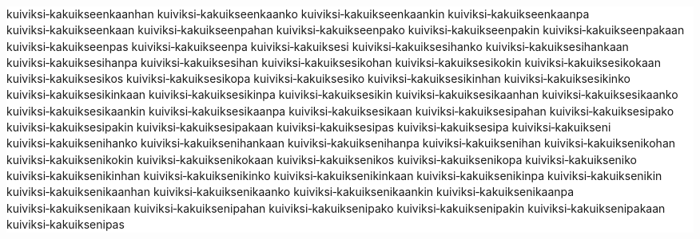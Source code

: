 kuiviksi‑kakuikseenkaanhan
kuiviksi‑kakuikseenkaanko
kuiviksi‑kakuikseenkaankin
kuiviksi‑kakuikseenkaanpa
kuiviksi‑kakuikseenkaan
kuiviksi‑kakuikseenpahan
kuiviksi‑kakuikseenpako
kuiviksi‑kakuikseenpakin
kuiviksi‑kakuikseenpakaan
kuiviksi‑kakuikseenpas
kuiviksi‑kakuikseenpa
kuiviksi‑kakuiksesi
kuiviksi‑kakuiksesihanko
kuiviksi‑kakuiksesihankaan
kuiviksi‑kakuiksesihanpa
kuiviksi‑kakuiksesihan
kuiviksi‑kakuiksesikohan
kuiviksi‑kakuiksesikokin
kuiviksi‑kakuiksesikokaan
kuiviksi‑kakuiksesikos
kuiviksi‑kakuiksesikopa
kuiviksi‑kakuiksesiko
kuiviksi‑kakuiksesikinhan
kuiviksi‑kakuiksesikinko
kuiviksi‑kakuiksesikinkaan
kuiviksi‑kakuiksesikinpa
kuiviksi‑kakuiksesikin
kuiviksi‑kakuiksesikaanhan
kuiviksi‑kakuiksesikaanko
kuiviksi‑kakuiksesikaankin
kuiviksi‑kakuiksesikaanpa
kuiviksi‑kakuiksesikaan
kuiviksi‑kakuiksesipahan
kuiviksi‑kakuiksesipako
kuiviksi‑kakuiksesipakin
kuiviksi‑kakuiksesipakaan
kuiviksi‑kakuiksesipas
kuiviksi‑kakuiksesipa
kuiviksi‑kakuikseni
kuiviksi‑kakuiksenihanko
kuiviksi‑kakuiksenihankaan
kuiviksi‑kakuiksenihanpa
kuiviksi‑kakuiksenihan
kuiviksi‑kakuiksenikohan
kuiviksi‑kakuiksenikokin
kuiviksi‑kakuiksenikokaan
kuiviksi‑kakuiksenikos
kuiviksi‑kakuiksenikopa
kuiviksi‑kakuikseniko
kuiviksi‑kakuiksenikinhan
kuiviksi‑kakuiksenikinko
kuiviksi‑kakuiksenikinkaan
kuiviksi‑kakuiksenikinpa
kuiviksi‑kakuiksenikin
kuiviksi‑kakuiksenikaanhan
kuiviksi‑kakuiksenikaanko
kuiviksi‑kakuiksenikaankin
kuiviksi‑kakuiksenikaanpa
kuiviksi‑kakuiksenikaan
kuiviksi‑kakuiksenipahan
kuiviksi‑kakuiksenipako
kuiviksi‑kakuiksenipakin
kuiviksi‑kakuiksenipakaan
kuiviksi‑kakuiksenipas